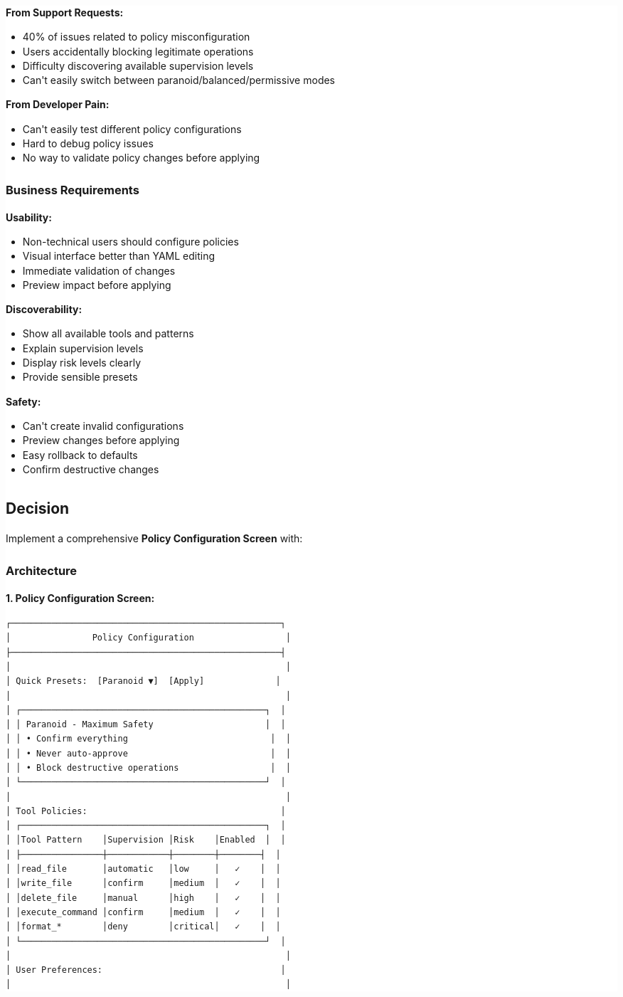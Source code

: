 **From Support Requests:**
- 40% of issues related to policy misconfiguration
- Users accidentally blocking legitimate operations
- Difficulty discovering available supervision levels
- Can't easily switch between paranoid/balanced/permissive modes

**From Developer Pain:**
- Can't easily test different policy configurations
- Hard to debug policy issues
- No way to validate policy changes before applying

### Business Requirements

**Usability:**
- Non-technical users should configure policies
- Visual interface better than YAML editing
- Immediate validation of changes
- Preview impact before applying

**Discoverability:**
- Show all available tools and patterns
- Explain supervision levels
- Display risk levels clearly
- Provide sensible presets

**Safety:**
- Can't create invalid configurations
- Preview changes before applying
- Easy rollback to defaults
- Confirm destructive changes

## Decision

Implement a comprehensive **Policy Configuration Screen** with:

### Architecture

**1. Policy Configuration Screen:**
```
┌─────────────────────────────────────────────────────┐
│                Policy Configuration                  │
├─────────────────────────────────────────────────────┤
│                                                      │
│ Quick Presets:  [Paranoid ▼]  [Apply]              │
│                                                      │
│ ┌────────────────────────────────────────────────┐  │
│ │ Paranoid - Maximum Safety                      │  │
│ │ • Confirm everything                            │  │
│ │ • Never auto-approve                            │  │
│ │ • Block destructive operations                  │  │
│ └────────────────────────────────────────────────┘  │
│                                                      │
│ Tool Policies:                                      │
│ ┌────────────────────────────────────────────────┐  │
│ │Tool Pattern    │Supervision │Risk    │Enabled  │  │
│ ├────────────────┼────────────┼────────┼────────┤  │
│ │read_file       │automatic   │low     │   ✓    │  │
│ │write_file      │confirm     │medium  │   ✓    │  │
│ │delete_file     │manual      │high    │   ✓    │  │
│ │execute_command │confirm     │medium  │   ✓    │  │
│ │format_*        │deny        │critical│   ✓    │  │
│ └────────────────────────────────────────────────┘  │
│                                                      │
│ User Preferences:                                   │
│                                                      │
```